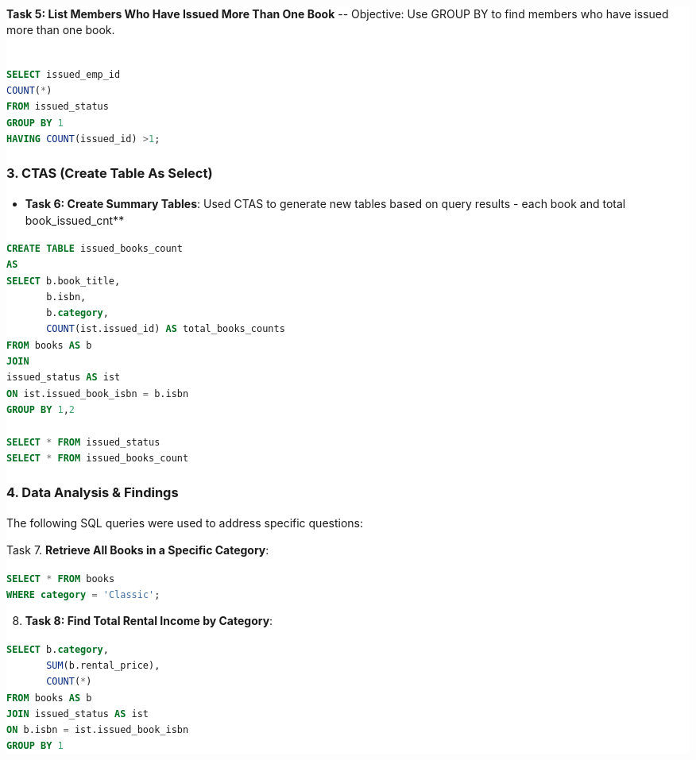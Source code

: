 
**Task 5: List Members Who Have Issued More Than One Book**
-- Objective: Use GROUP BY to find members who have issued more than one book.

```sql

SELECT issued_emp_id
COUNT(*)   
FROM issued_status
GROUP BY 1 
HAVING COUNT(issued_id) >1;
```

### 3. CTAS (Create Table As Select)

- **Task 6: Create Summary Tables**: Used CTAS to generate new tables based on query results - each book and total book_issued_cnt**

```sql
CREATE TABLE issued_books_count
AS 
SELECT b.book_title,
       b.isbn,
       b.category,
       COUNT(ist.issued_id) AS total_books_counts
FROM books AS b
JOIN 
issued_status AS ist                                           
ON ist.issued_book_isbn = b.isbn
GROUP BY 1,2

SELECT * FROM issued_status
SELECT * FROM issued_books_count

```


### 4. Data Analysis & Findings

The following SQL queries were used to address specific questions:

Task 7. **Retrieve All Books in a Specific Category**:

```sql
SELECT * FROM books
WHERE category = 'Classic';
```

8. **Task 8: Find Total Rental Income by Category**:

```sql
SELECT b.category,
       SUM(b.rental_price), 
       COUNT(*)      
FROM books AS b
JOIN issued_status AS ist
ON b.isbn = ist.issued_book_isbn
GROUP BY 1
```
